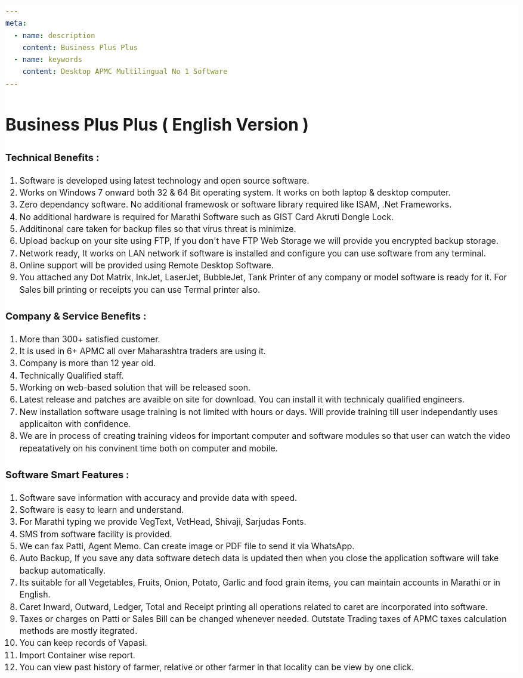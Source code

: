 ```yaml
---
meta:
  - name: description
    content: Business Plus Plus
  - name: keywords
    content: Desktop APMC Multilingual No 1 Software
---
```


# Business Plus Plus ( English Version )

### Technical Benefits :

1. Software is developed using latest technology and open source software.
1. Works on Windows 7 onward both 32 & 64 Bit operating system. It works on both laptop & desktop computer.
1. Zero dependancy software. No additional framewosk or software library required like ISAM, .Net Frameworks.
1. No additional hardware is required for Marathi Software such as GIST Card Akruti Dongle Lock.
1. Additinonal care taken for backup files so that virus threat is minimize.
1. Upload backup on your site using FTP, If you don't have FTP Web Storage we will provide you encrypted backup storage.
1. Network ready, It works on LAN network if software is installed and configure you can use software from any terminal.
1. Online support will be provided using Remote Desktop Software.
1. You attached any Dot Matrix, InkJet, LaserJet, BubbleJet, Tank Printer of any company or model software is ready for it. For Sales bill printing or receipts you can use Termal printer also.

### Company & Service Benefits :

1. More than 300+ satisfied customer.
1. It is used in 6+ APMC all over Maharashtra traders are using it.
1. Company is more than 12 year old.
1. Technically Qualified staff.
1. Working on web-based solution that will be released soon.
1. Latest release and patches are avaible on site for download. You can install it with technicaly qualified engineers.
1. New installation software usage training is not limited with hours or days. Will provide training till user independantly uses applicaiton with confidence.
1. We are in process of creating training videos for important computer and software modules so that user can watch the video repeatatively on his convinent time both on computer and mobile.

### Software Smart Features :

1. Software save information with accuracy and provide data with speed.
1. Software is easy to learn and understand.
1. For Marathi typing we provide VegText, VetHead, Shivaji, Sarjudas Fonts.
1. SMS from software facility is provided.
1. We can fax Patti, Agent Memo. Can create image or PDF file to send it via WhatsApp.
1. Auto Backup, If you save any data software detech data is updated then when you close the application software will take backup automatically.
1. Its suitable for all Vegetables, Fruits, Onion, Potato, Garlic and food grain items, you can maintain accounts in Marathi or in English.
1. Caret Inward, Outward, Ledger, Total and Receipt printing all operations related to caret are incorporated into software.
1. Taxes or charges on Patti or Sales Bill can be changed whenever needed. Outstate Trading taxes of APMC taxes calculation methods are mostly itegrated.
1. You can keep records of Vapasi.
1. Import Container wise report.
1. You can view past history of farmer, relative or other farmer in that locality can be view by one click.